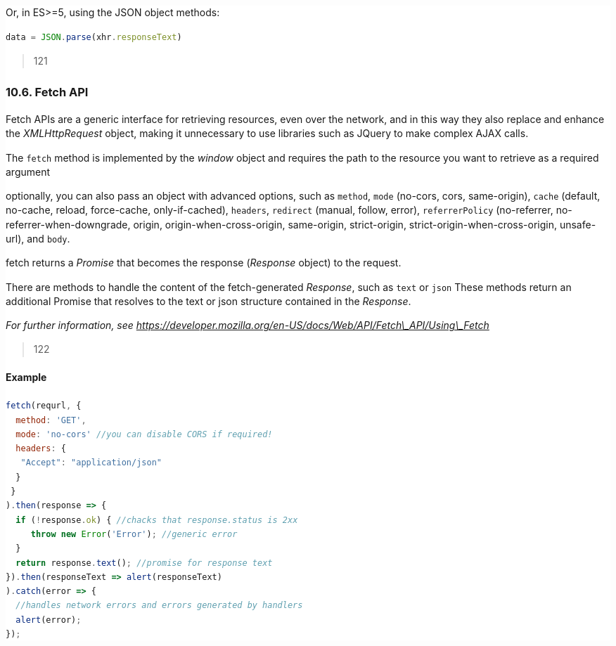Or, in ES\>=5, using the JSON object methods:  

```javascript    
data = JSON.parse(xhr.responseText)    
```




> 121

### 10.6. Fetch API


Fetch APIs are a generic interface for retrieving resources, even over the network, and in this way they also replace and enhance the  *XMLHttpRequest* object, making it unnecessary to use libraries such as JQuery to make complex AJAX calls. 

The `fetch` method is implemented by the *window* object and requires the path to the resource you want to retrieve as a required argument 

optionally, you can also pass an object with advanced options, such as  `method`, `mode` (no-cors, cors, same-origin), `cache` (default, no-cache, reload, force-cache, only-if-cached), `headers`, `redirect` (manual, follow, error), `referrerPolicy` (no-referrer, no-referrer-when-downgrade, origin, origin-when-cross-origin, same-origin, strict-origin, strict-origin-when-cross-origin, unsafe-url), and  `body`. 

fetch returns a  *Promise* that becomes the response (*Response* object) to the request. 

There are methods to handle the content of the fetch-generated  *Response*, such as `text` or `json` These methods return an additional Promise that resolves to the text or json structure contained in the     *Response*.

*For further information, see https://developer.mozilla.org/en-US/docs/Web/API/Fetch\_API/Using\_Fetch*  




> 122

####  Example


```javascript
fetch(requrl, {  
  method: 'GET',    
  mode: 'no-cors' //you can disable CORS if required!     
  headers: { 
   "Accept": "application/json"     
  }
 }
).then(response => {  
  if (!response.ok) { //chacks that response.status is 2xx           
     throw new Error('Error'); //generic error       
  }  
  return response.text(); //promise for response text   
}).then(responseText => alert(responseText)       
).catch(error => {   
  //handles network errors and errors generated by handlers       
  alert(error);  
});
```
